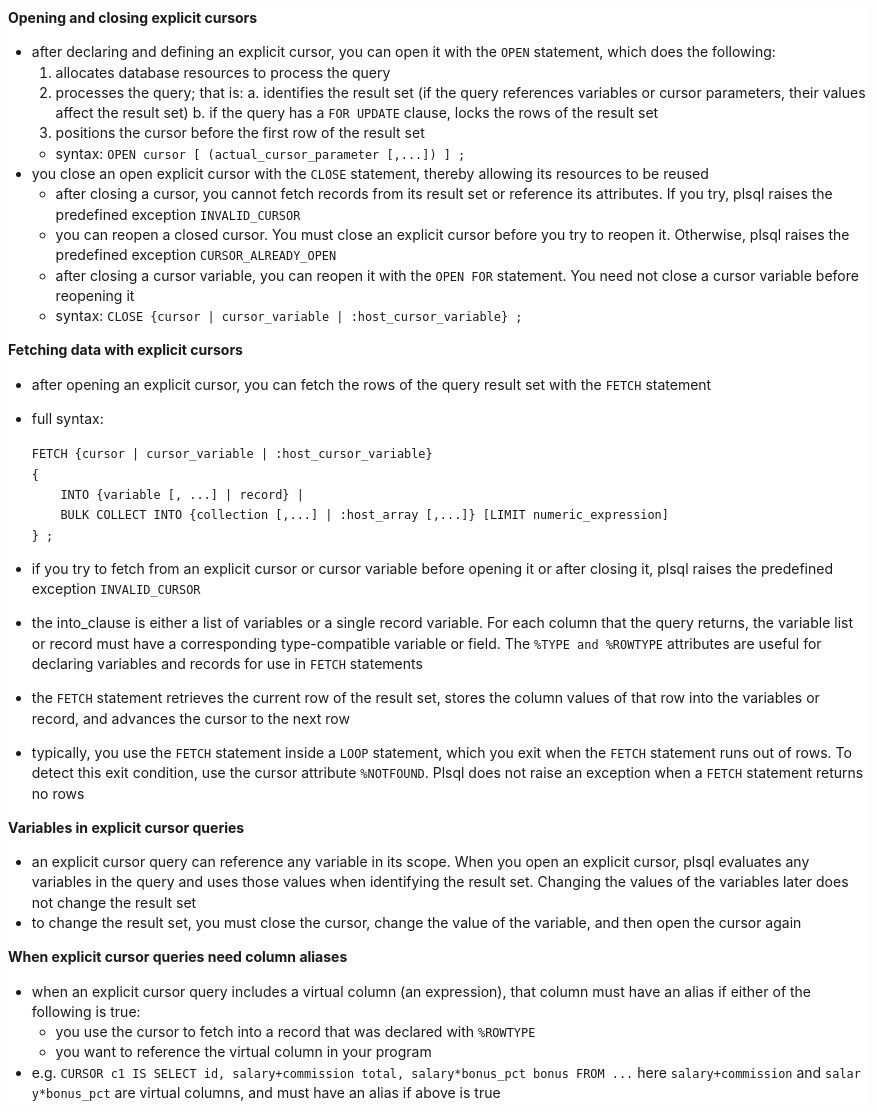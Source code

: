 **Opening and closing explicit cursors**
- after declaring and defining an explicit cursor, you can open it with the `OPEN` statement, which does the following:
  1. allocates database resources to process the query
  2. processes the query; that is:
    a. identifies the result set (if the query references variables or cursor parameters, their values affect the result set)
    b. if the query has a `FOR UPDATE` clause, locks the rows of the result set
  3. positions the cursor before the first row of the result set
  - syntax: `OPEN cursor [ (actual_cursor_parameter [,...]) ] ;`
- you close an open explicit cursor with the `CLOSE` statement, thereby allowing its resources to be reused
  - after closing a cursor, you cannot fetch records from its result set or reference its attributes. If you try, plsql raises the predefined exception `INVALID_CURSOR`
  - you can reopen a closed cursor. You must close an explicit cursor before you try to reopen it. Otherwise, plsql raises the predefined exception `CURSOR_ALREADY_OPEN`
  - after closing a cursor variable, you can reopen it with the `OPEN FOR` statement. You need not close a cursor variable before reopening it
  - syntax: `CLOSE {cursor | cursor_variable | :host_cursor_variable} ;`

**Fetching data with explicit cursors**
- after opening an explicit cursor, you can fetch the rows of the query result set with the `FETCH` statement
- full syntax:

      FETCH {cursor | cursor_variable | :host_cursor_variable}
      {
          INTO {variable [, ...] | record} |
          BULK COLLECT INTO {collection [,...] | :host_array [,...]} [LIMIT numeric_expression]
      } ;

- if you try to fetch from an explicit cursor or cursor variable before opening it or after closing it, plsql raises the predefined exception `INVALID_CURSOR`
- the into_clause is either a list of variables or a single record variable. For each column that the query returns, the variable list or record must have a corresponding type-compatible variable or field. The `%TYPE and %ROWTYPE` attributes are useful for declaring variables and records for use in `FETCH` statements
- the `FETCH` statement retrieves the current row of the result set, stores the column values of that row into the variables or record, and advances the cursor to the next row
- typically, you use the `FETCH` statement inside a `LOOP` statement, which you exit when the `FETCH` statement runs out of rows. To detect this exit condition, use the cursor attribute `%NOTFOUND`. Plsql does not raise an exception when a `FETCH` statement returns no rows

**Variables in explicit cursor queries**
- an explicit cursor query can reference any variable in its scope. When you open an explicit cursor, plsql evaluates any variables in the query and uses those values when identifying the result set. Changing the values of the variables later does not change the result set
- to change the result set, you must close the cursor, change the value of the variable, and then open the cursor again

**When explicit cursor queries need column aliases**
- when an explicit cursor query includes a virtual column (an expression), that column must have an alias if either of the following is true:
  - you use the cursor to fetch into a record that was declared with `%ROWTYPE`
  - you want to reference the virtual column in your program
- e.g. `CURSOR c1 IS SELECT id, salary+commission total, salary*bonus_pct bonus FROM ...`
here `salary+commission` and `salary*bonus_pct` are virtual columns, and must have an alias if above is true
